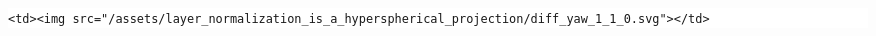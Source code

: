     <td><img src="/assets/layer_normalization_is_a_hyperspherical_projection/diff_yaw_1_1_0.svg"></td>